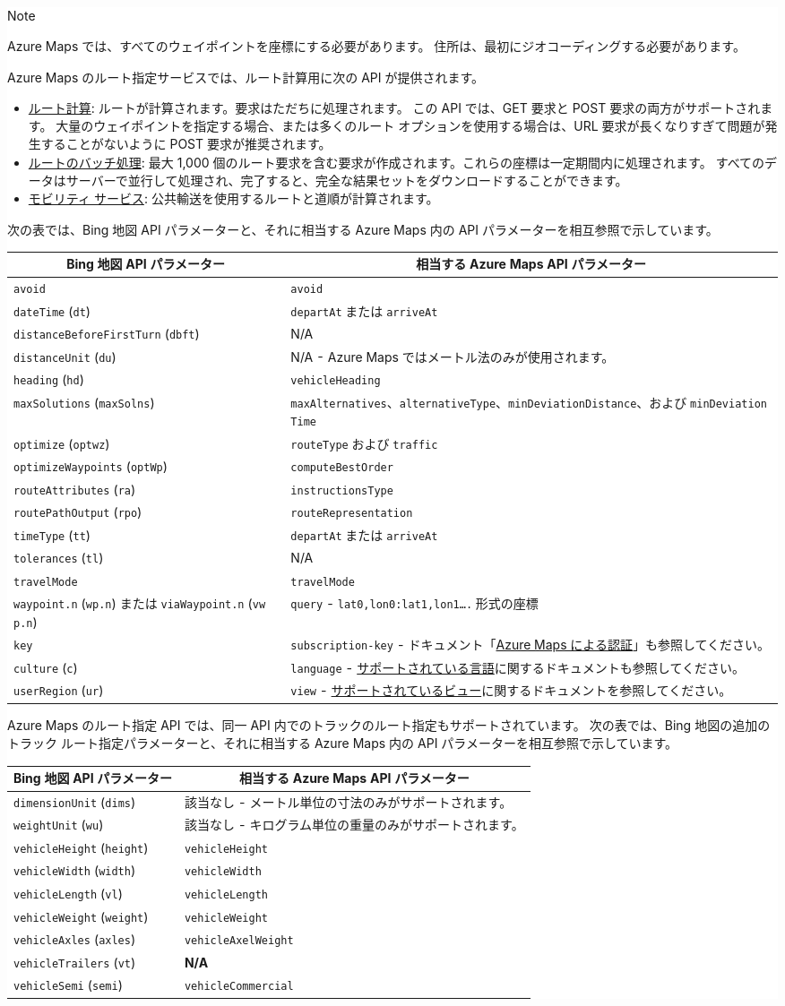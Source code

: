 > [!NOTE]
> Azure Maps では、すべてのウェイポイントを座標にする必要があります。 住所は、最初にジオコーディングする必要があります。

Azure Maps のルート指定サービスでは、ルート計算用に次の API が提供されます。

-   [ルート計算](/rest/api/maps/route/getroutedirections): ルートが計算されます。要求はただちに処理されます。 この API では、GET 要求と POST 要求の両方がサポートされます。 大量のウェイポイントを指定する場合、または多くのルート オプションを使用する場合は、URL 要求が長くなりすぎて問題が発生することがないように POST 要求が推奨されます。
-   [ルートのバッチ処理](/rest/api/maps/route/postroutedirectionsbatchpreview): 最大 1,000 個のルート要求を含む要求が作成されます。これらの座標は一定期間内に処理されます。 すべてのデータはサーバーで並行して処理され、完了すると、完全な結果セットをダウンロードすることができます。
-   [モビリティ サービス](/rest/api/maps/mobility): 公共輸送を使用するルートと道順が計算されます。

次の表では、Bing 地図 API パラメーターと、それに相当する Azure Maps 内の API パラメーターを相互参照で示しています。

| Bing 地図 API パラメーター                                    | 相当する Azure Maps API パラメーター               |
|------------------------------------------------------------|---------------------------------------------------|
| `avoid`                                                    | `avoid`                                           |
| `dateTime` (`dt`)                                          | `departAt` または `arriveAt`                          |
| `distanceBeforeFirstTurn` (`dbft`)                         | N/A                                               |
| `distanceUnit` (`du`)                                      | N/A - Azure Maps ではメートル法のみが使用されます。     |
| `heading` (`hd`)                                           | `vehicleHeading`                                  |
| `maxSolutions` (`maxSolns`)                                | `maxAlternatives`、`alternativeType`、`minDeviationDistance`、および `minDeviationTime`  |
| `optimize` (`optwz`)                                       | `routeType` および `traffic`                         |
| `optimizeWaypoints` (`optWp`)                              | `computeBestOrder`                                |
| `routeAttributes` (`ra`)                                   | `instructionsType`                                |
| `routePathOutput` (`rpo`)                                  | `routeRepresentation`                             |
| `timeType` (`tt`)                                          | `departAt` または `arriveAt`                          |
| `tolerances` (`tl`)                                        | N/A                                               |
| `travelMode`                                               | `travelMode`                                      |
| `waypoint.n` (`wp.n`) または `viaWaypoint.n` (`vwp.n`)         | `query` - `lat0,lon0:lat1,lon1….` 形式の座標   |
| `key`                                                      | `subscription-key` - ドキュメント「[Azure Maps による認証](./azure-maps-authentication.md)」も参照してください。 |
| `culture` (`c`)                                            | `language` - [サポートされている言語](./supported-languages.md)に関するドキュメントも参照してください。 |
| `userRegion` (`ur`)                                        | `view` - [サポートされているビュー](./supported-languages.md#azure-maps-supported-views)に関するドキュメントを参照してください。 |

Azure Maps のルート指定 API では、同一 API 内でのトラックのルート指定もサポートされています。 次の表では、Bing 地図の追加のトラック ルート指定パラメーターと、それに相当する Azure Maps 内の API パラメーターを相互参照で示しています。

| Bing 地図 API パラメーター                  | 相当する Azure Maps API パラメーター        |
|------------------------------------------|--------------------------------------------|
| `dimensionUnit` (`dims`)                 | 該当なし - メートル単位の寸法のみがサポートされます。 |
| `weightUnit` (`wu`)                      | 該当なし - キログラム単位の重量のみがサポートされます。 |
| `vehicleHeight` (`height`)               | `vehicleHeight`                            |
| `vehicleWidth` (`width`)                 | `vehicleWidth`                             |
| `vehicleLength` (`vl`)                   | `vehicleLength`                            |
| `vehicleWeight` (`weight`)               | `vehicleWeight`                            |
| `vehicleAxles` (`axles`)                 | `vehicleAxelWeight`                        |
| `vehicleTrailers` (`vt`)                 | **N/A**                                    |
| `vehicleSemi` (`semi`)                   | `vehicleCommercial`                        |